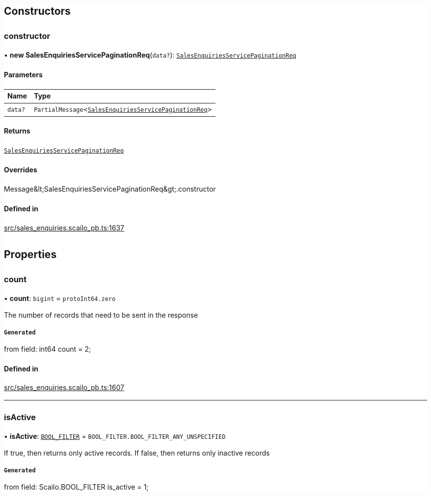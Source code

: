 ## Constructors

### constructor

• **new SalesEnquiriesServicePaginationReq**(`data?`): [`SalesEnquiriesServicePaginationReq`](SalesEnquiriesServicePaginationReq.md)

#### Parameters

| Name | Type |
| :------ | :------ |
| `data?` | `PartialMessage`\<[`SalesEnquiriesServicePaginationReq`](SalesEnquiriesServicePaginationReq.md)\> |

#### Returns

[`SalesEnquiriesServicePaginationReq`](SalesEnquiriesServicePaginationReq.md)

#### Overrides

Message\&lt;SalesEnquiriesServicePaginationReq\&gt;.constructor

#### Defined in

[src/sales_enquiries.scailo_pb.ts:1637](https://github.com/scailo/ts-sdk/blob/c10a36b57201dfa5903d4b53efa1e62aa6208936/src/sales_enquiries.scailo_pb.ts#L1637)

## Properties

### count

• **count**: `bigint` = `protoInt64.zero`

The number of records that need to be sent in the response

**`Generated`**

from field: int64 count = 2;

#### Defined in

[src/sales_enquiries.scailo_pb.ts:1607](https://github.com/scailo/ts-sdk/blob/c10a36b57201dfa5903d4b53efa1e62aa6208936/src/sales_enquiries.scailo_pb.ts#L1607)

___

### isActive

• **isActive**: [`BOOL_FILTER`](../enums/BOOL_FILTER.md) = `BOOL_FILTER.BOOL_FILTER_ANY_UNSPECIFIED`

If true, then returns only active records. If false, then returns only inactive records

**`Generated`**

from field: Scailo.BOOL_FILTER is_active = 1;
